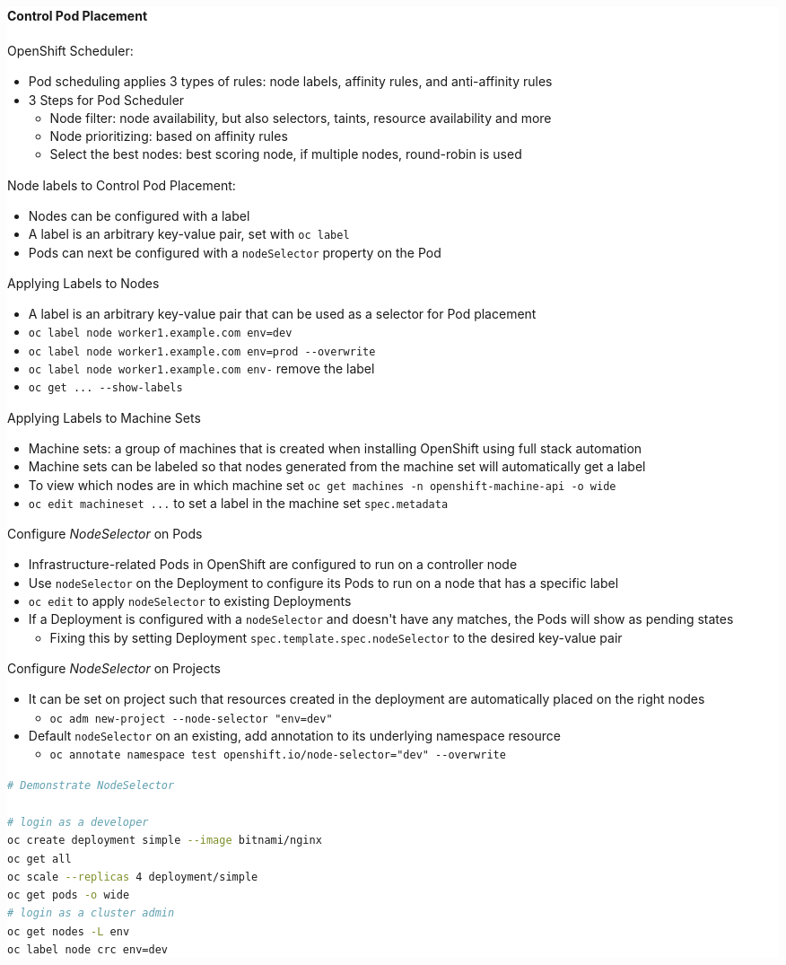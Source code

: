 #### Control Pod Placement

OpenShift Scheduler:
- Pod scheduling applies 3 types of rules: node labels, affinity rules, and anti-affinity rules
- 3 Steps for Pod Scheduler
	- Node filter: node availability, but also selectors, taints, resource availability and more
	- Node prioritizing: based on affinity rules
	- Select the best nodes: best scoring node, if multiple nodes, round-robin is used

Node labels to Control Pod Placement:
- Nodes can be configured with a label
- A label is an arbitrary key-value pair, set with `oc label`
- Pods can next be configured with a `nodeSelector` property on the Pod

Applying Labels to Nodes
- A label is an arbitrary key-value pair that can be used as a selector for Pod placement
- `oc label node worker1.example.com env=dev`
- `oc label node worker1.example.com env=prod --overwrite`
- `oc label node worker1.example.com env-` remove the label
- `oc get ... --show-labels`

Applying Labels to Machine Sets
- Machine sets: a group of machines that is created when installing OpenShift using full stack automation
- Machine sets can be labeled so that nodes generated from the machine set will automatically get a label
- To view which nodes are in which machine set `oc get machines -n openshift-machine-api -o wide`
- `oc edit machineset ...` to set a label in the machine set `spec.metadata`

Configure *NodeSelector* on Pods
- Infrastructure-related Pods in OpenShift are configured to run on a controller node
- Use `nodeSelector` on the Deployment to configure its Pods to run on a node that has a specific label
- `oc edit` to apply `nodeSelector` to existing Deployments
- If a Deployment is configured with a `nodeSelector` and doesn't have any matches, the Pods will show as pending states
	- Fixing this by setting Deployment `spec.template.spec.nodeSelector` to the desired key-value pair

Configure *NodeSelector* on Projects
- It can be set on project such that resources created in the deployment are automatically placed on the right nodes
	- `oc adm new-project --node-selector "env=dev"`
- Default `nodeSelector` on an existing, add annotation to its underlying namespace resource
	- `oc annotate namespace test openshift.io/node-selector="dev" --overwrite`

```sh
# Demonstrate NodeSelector

# login as a developer
oc create deployment simple --image bitnami/nginx
oc get all
oc scale --replicas 4 deployment/simple
oc get pods -o wide
# login as a cluster admin
oc get nodes -L env
oc label node crc env=dev
```

